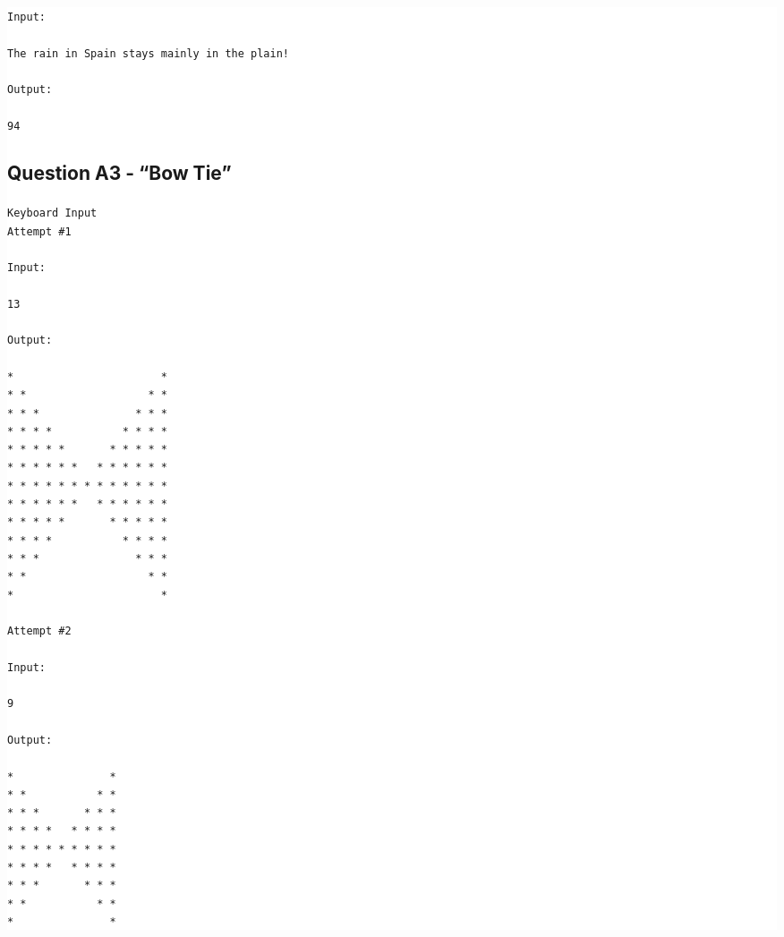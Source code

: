 ~~~~
Input:

The rain in Spain stays mainly in the plain!

Output:

94
~~~~

## Question A3 - “Bow Tie”

~~~~
Keyboard Input
Attempt #1

Input:

13

Output:

*                       *
* *                   * *
* * *               * * *
* * * *           * * * *
* * * * *       * * * * *
* * * * * *   * * * * * *
* * * * * * * * * * * * *
* * * * * *   * * * * * *
* * * * *       * * * * *
* * * *           * * * *
* * *               * * *
* *                   * *
*                       *

Attempt #2

Input:

9

Output:

*               *
* *           * *
* * *       * * *
* * * *   * * * *
* * * * * * * * *
* * * *   * * * *
* * *       * * *
* *           * *
*               *
~~~~
